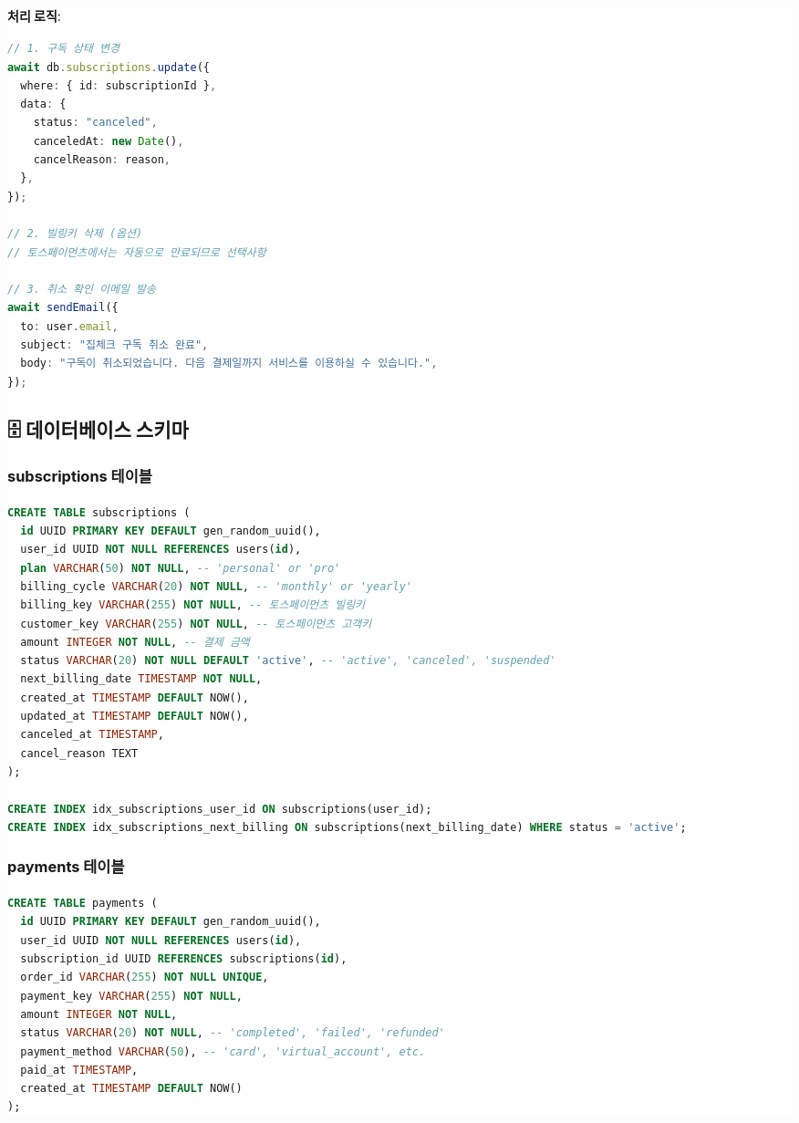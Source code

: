 **처리 로직**:
```typescript
// 1. 구독 상태 변경
await db.subscriptions.update({
  where: { id: subscriptionId },
  data: {
    status: "canceled",
    canceledAt: new Date(),
    cancelReason: reason,
  },
});

// 2. 빌링키 삭제 (옵션)
// 토스페이먼츠에서는 자동으로 만료되므로 선택사항

// 3. 취소 확인 이메일 발송
await sendEmail({
  to: user.email,
  subject: "집체크 구독 취소 완료",
  body: "구독이 취소되었습니다. 다음 결제일까지 서비스를 이용하실 수 있습니다.",
});
```

## 🗄️ 데이터베이스 스키마

### subscriptions 테이블
```sql
CREATE TABLE subscriptions (
  id UUID PRIMARY KEY DEFAULT gen_random_uuid(),
  user_id UUID NOT NULL REFERENCES users(id),
  plan VARCHAR(50) NOT NULL, -- 'personal' or 'pro'
  billing_cycle VARCHAR(20) NOT NULL, -- 'monthly' or 'yearly'
  billing_key VARCHAR(255) NOT NULL, -- 토스페이먼츠 빌링키
  customer_key VARCHAR(255) NOT NULL, -- 토스페이먼츠 고객키
  amount INTEGER NOT NULL, -- 결제 금액
  status VARCHAR(20) NOT NULL DEFAULT 'active', -- 'active', 'canceled', 'suspended'
  next_billing_date TIMESTAMP NOT NULL,
  created_at TIMESTAMP DEFAULT NOW(),
  updated_at TIMESTAMP DEFAULT NOW(),
  canceled_at TIMESTAMP,
  cancel_reason TEXT
);

CREATE INDEX idx_subscriptions_user_id ON subscriptions(user_id);
CREATE INDEX idx_subscriptions_next_billing ON subscriptions(next_billing_date) WHERE status = 'active';
```

### payments 테이블
```sql
CREATE TABLE payments (
  id UUID PRIMARY KEY DEFAULT gen_random_uuid(),
  user_id UUID NOT NULL REFERENCES users(id),
  subscription_id UUID REFERENCES subscriptions(id),
  order_id VARCHAR(255) NOT NULL UNIQUE,
  payment_key VARCHAR(255) NOT NULL,
  amount INTEGER NOT NULL,
  status VARCHAR(20) NOT NULL, -- 'completed', 'failed', 'refunded'
  payment_method VARCHAR(50), -- 'card', 'virtual_account', etc.
  paid_at TIMESTAMP,
  created_at TIMESTAMP DEFAULT NOW()
);

```